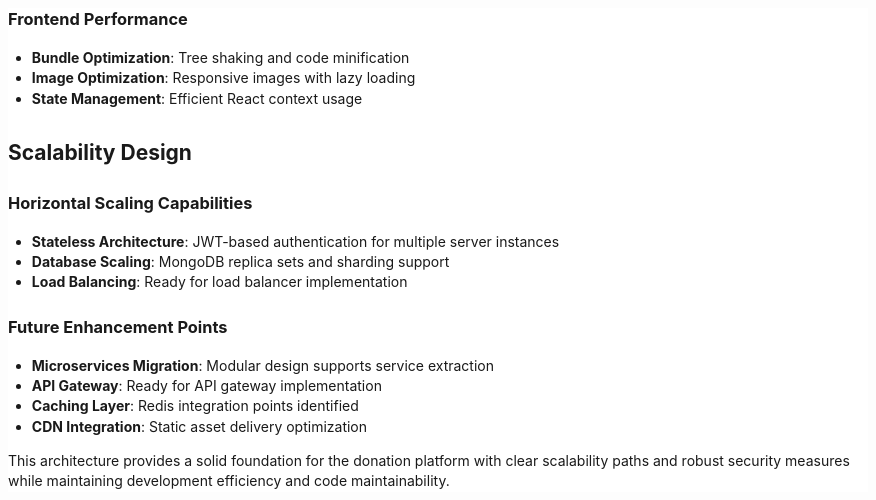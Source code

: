 ### Frontend Performance
- **Bundle Optimization**: Tree shaking and code minification
- **Image Optimization**: Responsive images with lazy loading
- **State Management**: Efficient React context usage

## Scalability Design

### Horizontal Scaling Capabilities
- **Stateless Architecture**: JWT-based authentication for multiple server instances
- **Database Scaling**: MongoDB replica sets and sharding support
- **Load Balancing**: Ready for load balancer implementation

### Future Enhancement Points
- **Microservices Migration**: Modular design supports service extraction
- **API Gateway**: Ready for API gateway implementation
- **Caching Layer**: Redis integration points identified
- **CDN Integration**: Static asset delivery optimization

This architecture provides a solid foundation for the donation platform with clear scalability paths and robust security measures while maintaining development efficiency and code maintainability.

